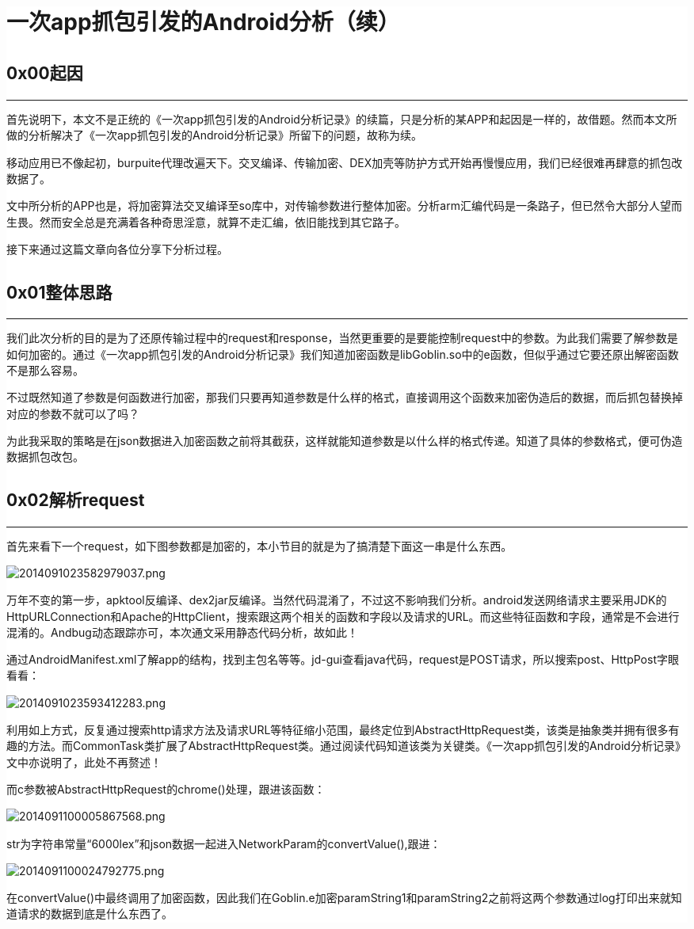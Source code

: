 # 一次app抓包引发的Android分析（续）

0x00起因
------

* * *

首先说明下，本文不是正统的《一次app抓包引发的Android分析记录》的续篇，只是分析的某APP和起因是一样的，故借题。然而本文所做的分析解决了《一次app抓包引发的Android分析记录》所留下的问题，故称为续。

移动应用已不像起初，burpuite代理改遍天下。交叉编译、传输加密、DEX加壳等防护方式开始再慢慢应用，我们已经很难再肆意的抓包改数据了。

文中所分析的APP也是，将加密算法交叉编译至so库中，对传输参数进行整体加密。分析arm汇编代码是一条路子，但已然令大部分人望而生畏。然而安全总是充满着各种奇思淫意，就算不走汇编，依旧能找到其它路子。

接下来通过这篇文章向各位分享下分析过程。

0x01整体思路
--------

* * *

我们此次分析的目的是为了还原传输过程中的request和response，当然更重要的是要能控制request中的参数。为此我们需要了解参数是如何加密的。通过《一次app抓包引发的Android分析记录》我们知道加密函数是libGoblin.so中的e函数，但似乎通过它要还原出解密函数不是那么容易。

不过既然知道了参数是何函数进行加密，那我们只要再知道参数是什么样的格式，直接调用这个函数来加密伪造后的数据，而后抓包替换掉对应的参数不就可以了吗？

为此我采取的策略是在json数据进入加密函数之前将其截获，这样就能知道参数是以什么样的格式传递。知道了具体的参数格式，便可伪造数据抓包改包。

0x02解析request
-------------

* * *

首先来看下一个request，如下图参数都是加密的，本小节目的就是为了搞清楚下面这一串是什么东西。

![2014091023582979037.png](http://drops.javaweb.org/uploads/images/2bf87c680c52ac69439bbda65a5202dd29723376.jpg)

万年不变的第一步，apktool反编译、dex2jar反编译。当然代码混淆了，不过这不影响我们分析。android发送网络请求主要采用JDK的HttpURLConnection和Apache的HttpClient，搜索跟这两个相关的函数和字段以及请求的URL。而这些特征函数和字段，通常是不会进行混淆的。Andbug动态跟踪亦可，本次通文采用静态代码分析，故如此！

通过AndroidManifest.xml了解app的结构，找到主包名等等。jd-gui查看java代码，request是POST请求，所以搜索post、HttpPost字眼看看：

![2014091023593412283.png](http://drops.javaweb.org/uploads/images/9aa140f59253e942807a7a6f5ecd4ff77a4ee216.jpg)

利用如上方式，反复通过搜索http请求方法及请求URL等特征缩小范围，最终定位到AbstractHttpRequest类，该类是抽象类并拥有很多有趣的方法。而CommonTask类扩展了AbstractHttpRequest类。通过阅读代码知道该类为关键类。《一次app抓包引发的Android分析记录》文中亦说明了，此处不再赘述！

而c参数被AbstractHttpRequest的chrome()处理，跟进该函数：

![2014091100005867568.png](http://drops.javaweb.org/uploads/images/2c87aa2e9cf48ee5d883c55b4595ad9aa9d7c514.jpg)

str为字符串常量“6000lex”和json数据一起进入NetworkParam的convertValue(),跟进：

![2014091100024792775.png](http://drops.javaweb.org/uploads/images/c2e276973c9ea69d96d53a8d986c0fc6ebe2bcdc.jpg)

在convertValue()中最终调用了加密函数，因此我们在Goblin.e加密paramString1和paramString2之前将这两个参数通过log打印出来就知道请求的数据到底是什么东西了。
